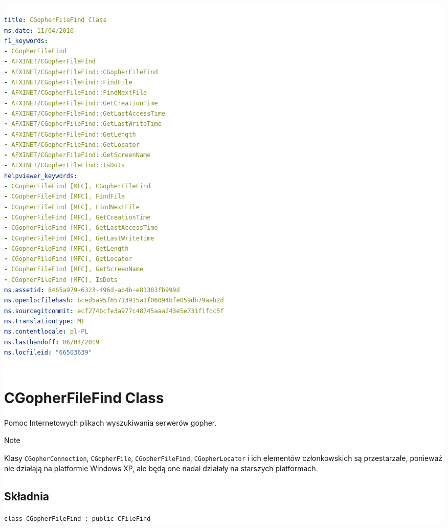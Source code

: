 ```yaml
---
title: CGopherFileFind Class
ms.date: 11/04/2016
f1_keywords:
- CGopherFileFind
- AFXINET/CGopherFileFind
- AFXINET/CGopherFileFind::CGopherFileFind
- AFXINET/CGopherFileFind::FindFile
- AFXINET/CGopherFileFind::FindNextFile
- AFXINET/CGopherFileFind::GetCreationTime
- AFXINET/CGopherFileFind::GetLastAccessTime
- AFXINET/CGopherFileFind::GetLastWriteTime
- AFXINET/CGopherFileFind::GetLength
- AFXINET/CGopherFileFind::GetLocator
- AFXINET/CGopherFileFind::GetScreenName
- AFXINET/CGopherFileFind::IsDots
helpviewer_keywords:
- CGopherFileFind [MFC], CGopherFileFind
- CGopherFileFind [MFC], FindFile
- CGopherFileFind [MFC], FindNextFile
- CGopherFileFind [MFC], GetCreationTime
- CGopherFileFind [MFC], GetLastAccessTime
- CGopherFileFind [MFC], GetLastWriteTime
- CGopherFileFind [MFC], GetLength
- CGopherFileFind [MFC], GetLocator
- CGopherFileFind [MFC], GetScreenName
- CGopherFileFind [MFC], IsDots
ms.assetid: 8465a979-6323-496d-ab4b-e81383fb999d
ms.openlocfilehash: bced5a95f65713915a1f06094bfe059db79aab2d
ms.sourcegitcommit: ecf274bcfe3a977c48745aaa243e5e731f1fdc5f
ms.translationtype: MT
ms.contentlocale: pl-PL
ms.lasthandoff: 06/04/2019
ms.locfileid: "66503639"
---
```

# <a name="cgopherfilefind-class"></a>CGopherFileFind Class

Pomoc Internetowych plikach wyszukiwania serwerów gopher.

> [!NOTE]
>  Klasy `CGopherConnection`, `CGopherFile`, `CGopherFileFind`, `CGopherLocator` i ich elementów członkowskich są przestarzałe, ponieważ nie działają na platformie Windows XP, ale będą one nadal działały na starszych platformach.

## <a name="syntax"></a>Składnia

```
class CGopherFileFind : public CFileFind
```

